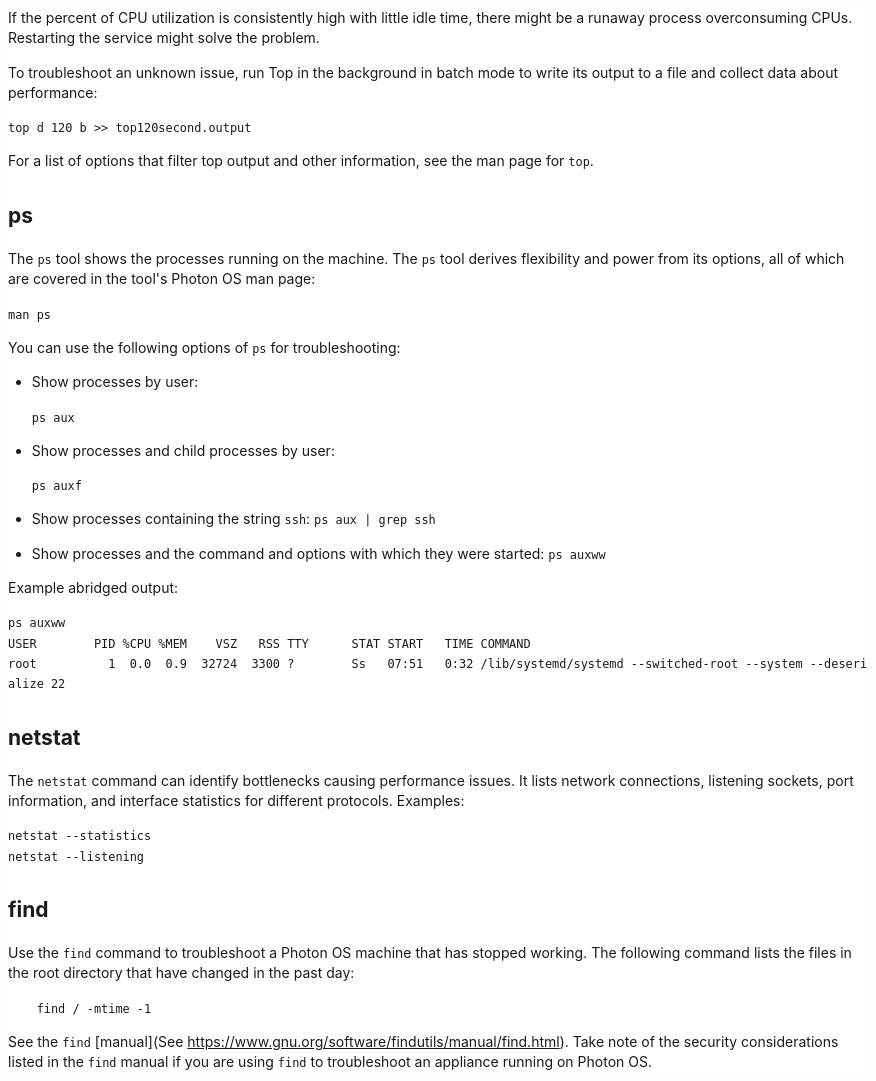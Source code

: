 If the percent of CPU utilization is consistently high with little idle time, there might be a runaway process overconsuming CPUs. Restarting the service might solve the problem. 

To troubleshoot an unknown issue, run Top in the background in batch mode to write its output to a file and collect data about performance:

	top d 120 b >> top120second.output

For a list of options that filter top output and other information, see the man page for `top`.

## ps

The `ps` tool shows the processes running on the machine. The `ps` tool derives flexibility and power from its options, all of which are covered in the tool's Photon OS man page:

	man ps

You can use the following options of `ps` for troubleshooting: 

- Show processes by user:
    
    `ps aux`

- Show processes and child processes by user:
    
    `ps auxf`
    
- Show processes containing the string `ssh`:
    `ps aux | grep ssh`
    
- Show processes and the command and options with which they were started:
    `ps auxww`

Example abridged output: 

	ps auxww
	USER        PID %CPU %MEM    VSZ   RSS TTY      STAT START   TIME COMMAND
	root          1  0.0  0.9  32724  3300 ?        Ss   07:51   0:32 /lib/systemd/systemd --switched-root --system --deserialize 22

## netstat

The `netstat` command can identify bottlenecks causing  performance issues. It lists network connections, listening sockets, port information, and interface statistics for different protocols. Examples: 

	netstat --statistics
	netstat --listening

## find

Use the `find` command to troubleshoot a Photon OS machine that has stopped working. The following command lists the files in the root directory that have changed in the past day: 

		find / -mtime -1 

See the `find` [manual](See https://www.gnu.org/software/findutils/manual/find.html). Take note of the security considerations listed in the `find` manual if you are using `find` to troubleshoot an appliance running on Photon OS. 
